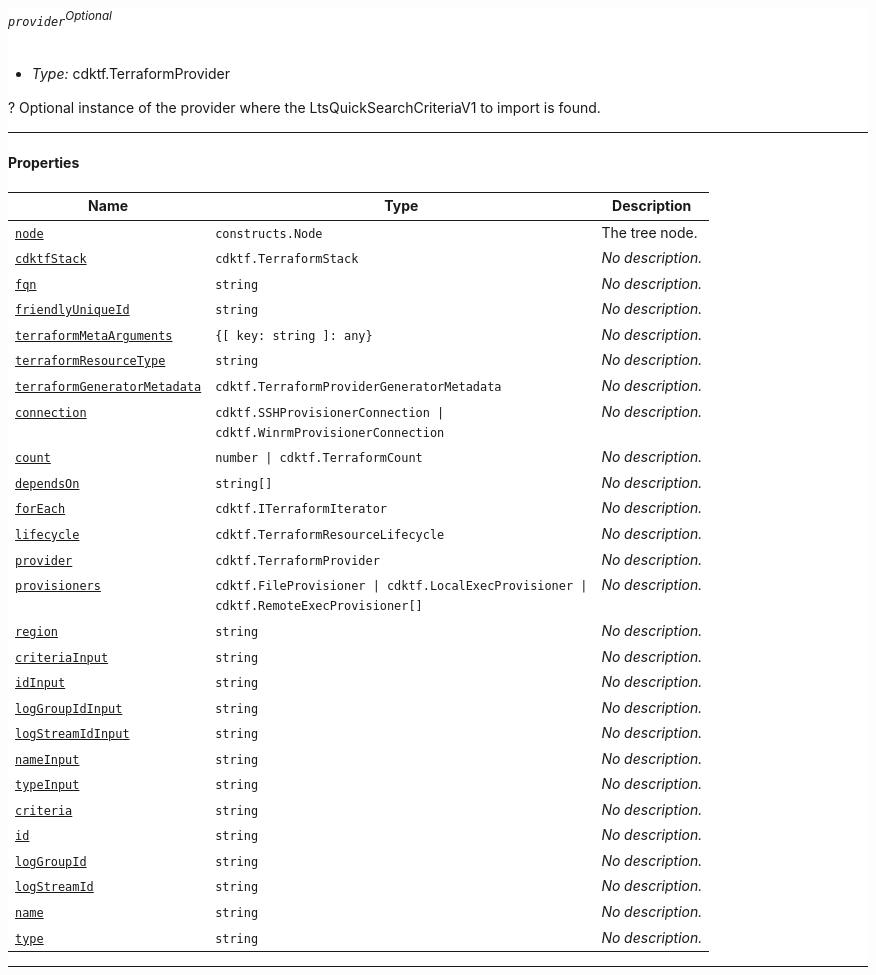 
###### `provider`<sup>Optional</sup> <a name="provider" id="@cdktf/provider-opentelekomcloud.ltsQuickSearchCriteriaV1.LtsQuickSearchCriteriaV1.generateConfigForImport.parameter.provider"></a>

- *Type:* cdktf.TerraformProvider

? Optional instance of the provider where the LtsQuickSearchCriteriaV1 to import is found.

---

#### Properties <a name="Properties" id="Properties"></a>

| **Name** | **Type** | **Description** |
| --- | --- | --- |
| <code><a href="#@cdktf/provider-opentelekomcloud.ltsQuickSearchCriteriaV1.LtsQuickSearchCriteriaV1.property.node">node</a></code> | <code>constructs.Node</code> | The tree node. |
| <code><a href="#@cdktf/provider-opentelekomcloud.ltsQuickSearchCriteriaV1.LtsQuickSearchCriteriaV1.property.cdktfStack">cdktfStack</a></code> | <code>cdktf.TerraformStack</code> | *No description.* |
| <code><a href="#@cdktf/provider-opentelekomcloud.ltsQuickSearchCriteriaV1.LtsQuickSearchCriteriaV1.property.fqn">fqn</a></code> | <code>string</code> | *No description.* |
| <code><a href="#@cdktf/provider-opentelekomcloud.ltsQuickSearchCriteriaV1.LtsQuickSearchCriteriaV1.property.friendlyUniqueId">friendlyUniqueId</a></code> | <code>string</code> | *No description.* |
| <code><a href="#@cdktf/provider-opentelekomcloud.ltsQuickSearchCriteriaV1.LtsQuickSearchCriteriaV1.property.terraformMetaArguments">terraformMetaArguments</a></code> | <code>{[ key: string ]: any}</code> | *No description.* |
| <code><a href="#@cdktf/provider-opentelekomcloud.ltsQuickSearchCriteriaV1.LtsQuickSearchCriteriaV1.property.terraformResourceType">terraformResourceType</a></code> | <code>string</code> | *No description.* |
| <code><a href="#@cdktf/provider-opentelekomcloud.ltsQuickSearchCriteriaV1.LtsQuickSearchCriteriaV1.property.terraformGeneratorMetadata">terraformGeneratorMetadata</a></code> | <code>cdktf.TerraformProviderGeneratorMetadata</code> | *No description.* |
| <code><a href="#@cdktf/provider-opentelekomcloud.ltsQuickSearchCriteriaV1.LtsQuickSearchCriteriaV1.property.connection">connection</a></code> | <code>cdktf.SSHProvisionerConnection \| cdktf.WinrmProvisionerConnection</code> | *No description.* |
| <code><a href="#@cdktf/provider-opentelekomcloud.ltsQuickSearchCriteriaV1.LtsQuickSearchCriteriaV1.property.count">count</a></code> | <code>number \| cdktf.TerraformCount</code> | *No description.* |
| <code><a href="#@cdktf/provider-opentelekomcloud.ltsQuickSearchCriteriaV1.LtsQuickSearchCriteriaV1.property.dependsOn">dependsOn</a></code> | <code>string[]</code> | *No description.* |
| <code><a href="#@cdktf/provider-opentelekomcloud.ltsQuickSearchCriteriaV1.LtsQuickSearchCriteriaV1.property.forEach">forEach</a></code> | <code>cdktf.ITerraformIterator</code> | *No description.* |
| <code><a href="#@cdktf/provider-opentelekomcloud.ltsQuickSearchCriteriaV1.LtsQuickSearchCriteriaV1.property.lifecycle">lifecycle</a></code> | <code>cdktf.TerraformResourceLifecycle</code> | *No description.* |
| <code><a href="#@cdktf/provider-opentelekomcloud.ltsQuickSearchCriteriaV1.LtsQuickSearchCriteriaV1.property.provider">provider</a></code> | <code>cdktf.TerraformProvider</code> | *No description.* |
| <code><a href="#@cdktf/provider-opentelekomcloud.ltsQuickSearchCriteriaV1.LtsQuickSearchCriteriaV1.property.provisioners">provisioners</a></code> | <code>cdktf.FileProvisioner \| cdktf.LocalExecProvisioner \| cdktf.RemoteExecProvisioner[]</code> | *No description.* |
| <code><a href="#@cdktf/provider-opentelekomcloud.ltsQuickSearchCriteriaV1.LtsQuickSearchCriteriaV1.property.region">region</a></code> | <code>string</code> | *No description.* |
| <code><a href="#@cdktf/provider-opentelekomcloud.ltsQuickSearchCriteriaV1.LtsQuickSearchCriteriaV1.property.criteriaInput">criteriaInput</a></code> | <code>string</code> | *No description.* |
| <code><a href="#@cdktf/provider-opentelekomcloud.ltsQuickSearchCriteriaV1.LtsQuickSearchCriteriaV1.property.idInput">idInput</a></code> | <code>string</code> | *No description.* |
| <code><a href="#@cdktf/provider-opentelekomcloud.ltsQuickSearchCriteriaV1.LtsQuickSearchCriteriaV1.property.logGroupIdInput">logGroupIdInput</a></code> | <code>string</code> | *No description.* |
| <code><a href="#@cdktf/provider-opentelekomcloud.ltsQuickSearchCriteriaV1.LtsQuickSearchCriteriaV1.property.logStreamIdInput">logStreamIdInput</a></code> | <code>string</code> | *No description.* |
| <code><a href="#@cdktf/provider-opentelekomcloud.ltsQuickSearchCriteriaV1.LtsQuickSearchCriteriaV1.property.nameInput">nameInput</a></code> | <code>string</code> | *No description.* |
| <code><a href="#@cdktf/provider-opentelekomcloud.ltsQuickSearchCriteriaV1.LtsQuickSearchCriteriaV1.property.typeInput">typeInput</a></code> | <code>string</code> | *No description.* |
| <code><a href="#@cdktf/provider-opentelekomcloud.ltsQuickSearchCriteriaV1.LtsQuickSearchCriteriaV1.property.criteria">criteria</a></code> | <code>string</code> | *No description.* |
| <code><a href="#@cdktf/provider-opentelekomcloud.ltsQuickSearchCriteriaV1.LtsQuickSearchCriteriaV1.property.id">id</a></code> | <code>string</code> | *No description.* |
| <code><a href="#@cdktf/provider-opentelekomcloud.ltsQuickSearchCriteriaV1.LtsQuickSearchCriteriaV1.property.logGroupId">logGroupId</a></code> | <code>string</code> | *No description.* |
| <code><a href="#@cdktf/provider-opentelekomcloud.ltsQuickSearchCriteriaV1.LtsQuickSearchCriteriaV1.property.logStreamId">logStreamId</a></code> | <code>string</code> | *No description.* |
| <code><a href="#@cdktf/provider-opentelekomcloud.ltsQuickSearchCriteriaV1.LtsQuickSearchCriteriaV1.property.name">name</a></code> | <code>string</code> | *No description.* |
| <code><a href="#@cdktf/provider-opentelekomcloud.ltsQuickSearchCriteriaV1.LtsQuickSearchCriteriaV1.property.type">type</a></code> | <code>string</code> | *No description.* |

---